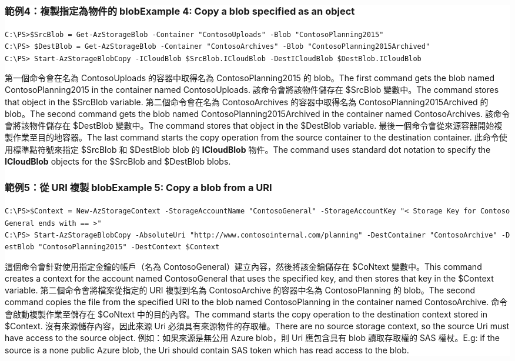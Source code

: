 ### <span data-ttu-id="80268-128">範例4：複製指定為物件的 blob</span><span class="sxs-lookup"><span data-stu-id="80268-128">Example 4: Copy a blob specified as an object</span></span>
```
C:\PS>$SrcBlob = Get-AzStorageBlob -Container "ContosoUploads" -Blob "ContosoPlanning2015"
C:\PS> $DestBlob = Get-AzStorageBlob -Container "ContosoArchives" -Blob "ContosoPlanning2015Archived"
C:\PS> Start-AzStorageBlobCopy -ICloudBlob $SrcBlob.ICloudBlob -DestICloudBlob $DestBlob.ICloudBlob
```

<span data-ttu-id="80268-129">第一個命令會在名為 ContosoUploads 的容器中取得名為 ContosoPlanning2015 的 blob。</span><span class="sxs-lookup"><span data-stu-id="80268-129">The first command gets the blob named ContosoPlanning2015 in the container named ContosoUploads.</span></span>
<span data-ttu-id="80268-130">該命令會將該物件儲存在 $SrcBlob 變數中。</span><span class="sxs-lookup"><span data-stu-id="80268-130">The command stores that object in the $SrcBlob variable.</span></span>
<span data-ttu-id="80268-131">第二個命令會在名為 ContosoArchives 的容器中取得名為 ContosoPlanning2015Archived 的 blob。</span><span class="sxs-lookup"><span data-stu-id="80268-131">The second command gets the blob named ContosoPlanning2015Archived in the container named ContosoArchives.</span></span>
<span data-ttu-id="80268-132">該命令會將該物件儲存在 $DestBlob 變數中。</span><span class="sxs-lookup"><span data-stu-id="80268-132">The command stores that object in the $DestBlob variable.</span></span>
<span data-ttu-id="80268-133">最後一個命令會從來源容器開始複製作業至目的地容器。</span><span class="sxs-lookup"><span data-stu-id="80268-133">The last command starts the copy operation from the source container to the destination container.</span></span>
<span data-ttu-id="80268-134">此命令使用標準點符號來指定 $SrcBlob 和 $DestBlob blob 的 **ICloudBlob** 物件。</span><span class="sxs-lookup"><span data-stu-id="80268-134">The command uses standard dot notation to specify the **ICloudBlob** objects for the $SrcBlob and $DestBlob blobs.</span></span>

### <span data-ttu-id="80268-135">範例5：從 URI 複製 blob</span><span class="sxs-lookup"><span data-stu-id="80268-135">Example 5: Copy a blob from a URI</span></span>
```
C:\PS>$Context = New-AzStorageContext -StorageAccountName "ContosoGeneral" -StorageAccountKey "< Storage Key for ContosoGeneral ends with == >"
C:\PS> Start-AzStorageBlobCopy -AbsoluteUri "http://www.contosointernal.com/planning" -DestContainer "ContosoArchive" -DestBlob "ContosoPlanning2015" -DestContext $Context
```

<span data-ttu-id="80268-136">這個命令會針對使用指定金鑰的帳戶（名為 ContosoGeneral）建立內容，然後將該金鑰儲存在 $CoNtext 變數中。</span><span class="sxs-lookup"><span data-stu-id="80268-136">This command creates a context for the account named ContosoGeneral that uses the specified key, and then stores that key in the $Context variable.</span></span>
<span data-ttu-id="80268-137">第二個命令會將檔案從指定的 URI 複製到名為 ContosoArchive 的容器中名為 ContosoPlanning 的 blob。</span><span class="sxs-lookup"><span data-stu-id="80268-137">The second command copies the file from the specified URI to the blob named ContosoPlanning in the container named ContosoArchive.</span></span>
<span data-ttu-id="80268-138">命令會啟動複製作業至儲存在 $CoNtext 中的目的內容。</span><span class="sxs-lookup"><span data-stu-id="80268-138">The command starts the copy operation to the destination context stored in $Context.</span></span>
<span data-ttu-id="80268-139">沒有來源儲存內容，因此來源 Uri 必須具有來源物件的存取權。</span><span class="sxs-lookup"><span data-stu-id="80268-139">There are no source storage context, so the source Uri must have access to the source object.</span></span> <span data-ttu-id="80268-140">例如：如果來源是無公用 Azure blob，則 Uri 應包含具有 blob 讀取存取權的 SAS 權杖。</span><span class="sxs-lookup"><span data-stu-id="80268-140">E.g: if the source is a none public Azure blob, the Uri should contain SAS token which has read access to the blob.</span></span>
